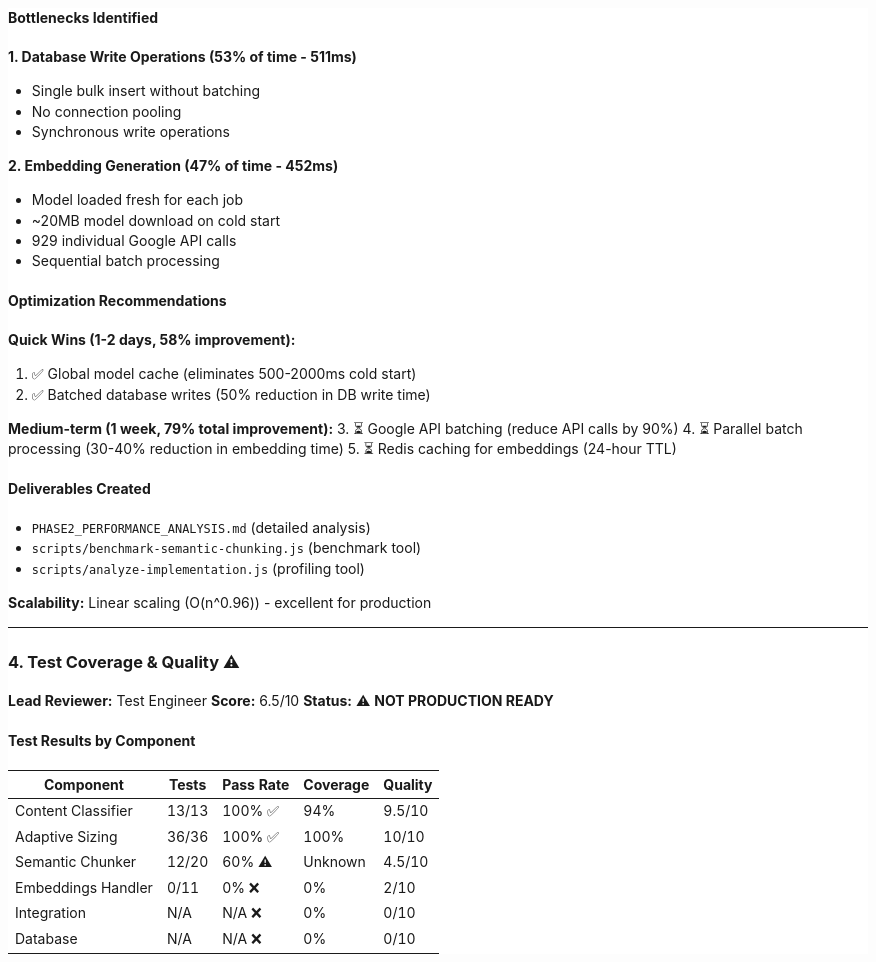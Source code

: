 #### Bottlenecks Identified

**1. Database Write Operations (53% of time - 511ms)**
- Single bulk insert without batching
- No connection pooling
- Synchronous write operations

**2. Embedding Generation (47% of time - 452ms)**
- Model loaded fresh for each job
- ~20MB model download on cold start
- 929 individual Google API calls
- Sequential batch processing

#### Optimization Recommendations

**Quick Wins (1-2 days, 58% improvement):**
1. ✅ Global model cache (eliminates 500-2000ms cold start)
2. ✅ Batched database writes (50% reduction in DB write time)

**Medium-term (1 week, 79% total improvement):**
3. ⏳ Google API batching (reduce API calls by 90%)
4. ⏳ Parallel batch processing (30-40% reduction in embedding time)
5. ⏳ Redis caching for embeddings (24-hour TTL)

#### Deliverables Created
- `PHASE2_PERFORMANCE_ANALYSIS.md` (detailed analysis)
- `scripts/benchmark-semantic-chunking.js` (benchmark tool)
- `scripts/analyze-implementation.js` (profiling tool)

**Scalability:** Linear scaling (O(n^0.96)) - excellent for production

---

### 4. Test Coverage & Quality ⚠️

**Lead Reviewer:** Test Engineer
**Score:** 6.5/10
**Status:** ⚠️ **NOT PRODUCTION READY**

#### Test Results by Component

| Component | Tests | Pass Rate | Coverage | Quality |
|-----------|-------|-----------|----------|---------|
| Content Classifier | 13/13 | 100% ✅ | 94% | 9.5/10 |
| Adaptive Sizing | 36/36 | 100% ✅ | 100% | 10/10 |
| Semantic Chunker | 12/20 | 60% ⚠️ | Unknown | 4.5/10 |
| Embeddings Handler | 0/11 | 0% ❌ | 0% | 2/10 |
| Integration | N/A | N/A ❌ | 0% | 0/10 |
| Database | N/A | N/A ❌ | 0% | 0/10 |
